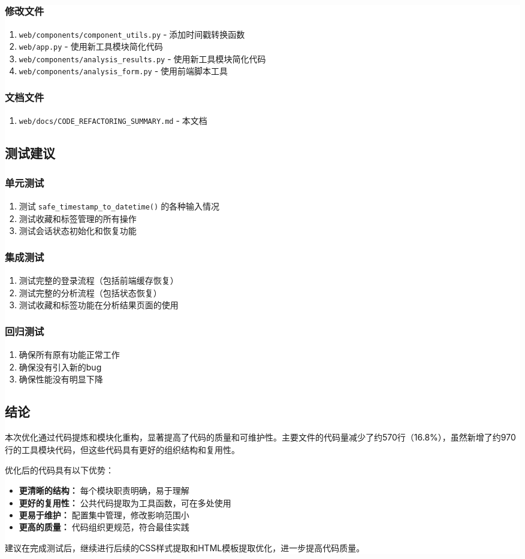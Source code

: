 ### 修改文件
1. `web/components/component_utils.py` - 添加时间戳转换函数
2. `web/app.py` - 使用新工具模块简化代码
3. `web/components/analysis_results.py` - 使用新工具模块简化代码
4. `web/components/analysis_form.py` - 使用前端脚本工具

### 文档文件
1. `web/docs/CODE_REFACTORING_SUMMARY.md` - 本文档

## 测试建议

### 单元测试
1. 测试 `safe_timestamp_to_datetime()` 的各种输入情况
2. 测试收藏和标签管理的所有操作
3. 测试会话状态初始化和恢复功能

### 集成测试
1. 测试完整的登录流程（包括前端缓存恢复）
2. 测试完整的分析流程（包括状态恢复）
3. 测试收藏和标签功能在分析结果页面的使用

### 回归测试
1. 确保所有原有功能正常工作
2. 确保没有引入新的bug
3. 确保性能没有明显下降

## 结论

本次优化通过代码提炼和模块化重构，显著提高了代码的质量和可维护性。主要文件的代码量减少了约570行（16.8%），虽然新增了约970行的工具模块代码，但这些代码具有更好的组织结构和复用性。

优化后的代码具有以下优势：
- **更清晰的结构：** 每个模块职责明确，易于理解
- **更好的复用性：** 公共代码提取为工具函数，可在多处使用
- **更易于维护：** 配置集中管理，修改影响范围小
- **更高的质量：** 代码组织更规范，符合最佳实践

建议在完成测试后，继续进行后续的CSS样式提取和HTML模板提取优化，进一步提高代码质量。

